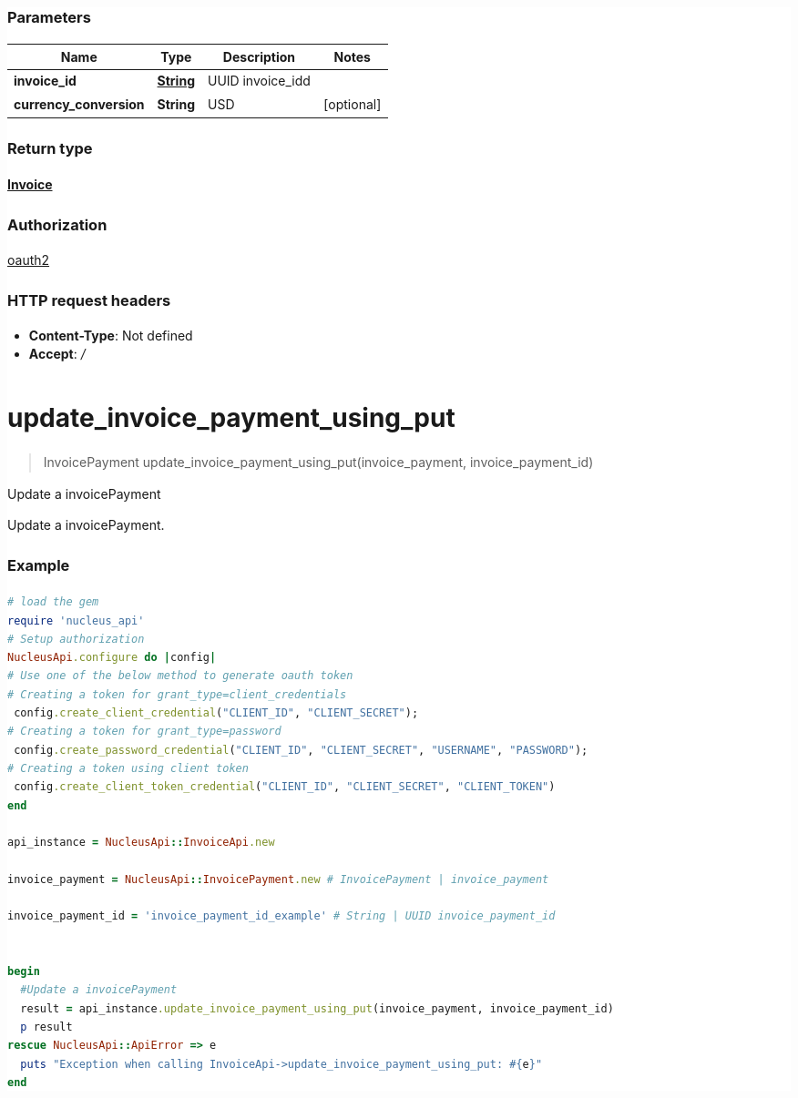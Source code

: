 
### Parameters

Name | Type | Description  | Notes
------------- | ------------- | ------------- | -------------
 **invoice_id** | [**String**](.md)| UUID invoice_idd | 
 **currency_conversion** | **String**| USD | [optional] 

### Return type

[**Invoice**](Invoice.md)

### Authorization

[oauth2](../README.md#oauth2)

### HTTP request headers

 - **Content-Type**: Not defined
 - **Accept**: */*



# **update_invoice_payment_using_put**
> InvoicePayment update_invoice_payment_using_put(invoice_payment, invoice_payment_id)

Update a invoicePayment

Update a invoicePayment. 

### Example
```ruby
# load the gem
require 'nucleus_api'
# Setup authorization
NucleusApi.configure do |config|
# Use one of the below method to generate oauth token        
# Creating a token for grant_type=client_credentials
 config.create_client_credential("CLIENT_ID", "CLIENT_SECRET");
# Creating a token for grant_type=password
 config.create_password_credential("CLIENT_ID", "CLIENT_SECRET", "USERNAME", "PASSWORD");
# Creating a token using client token
 config.create_client_token_credential("CLIENT_ID", "CLIENT_SECRET", "CLIENT_TOKEN")
end

api_instance = NucleusApi::InvoiceApi.new

invoice_payment = NucleusApi::InvoicePayment.new # InvoicePayment | invoice_payment

invoice_payment_id = 'invoice_payment_id_example' # String | UUID invoice_payment_id


begin
  #Update a invoicePayment
  result = api_instance.update_invoice_payment_using_put(invoice_payment, invoice_payment_id)
  p result
rescue NucleusApi::ApiError => e
  puts "Exception when calling InvoiceApi->update_invoice_payment_using_put: #{e}"
end
```
